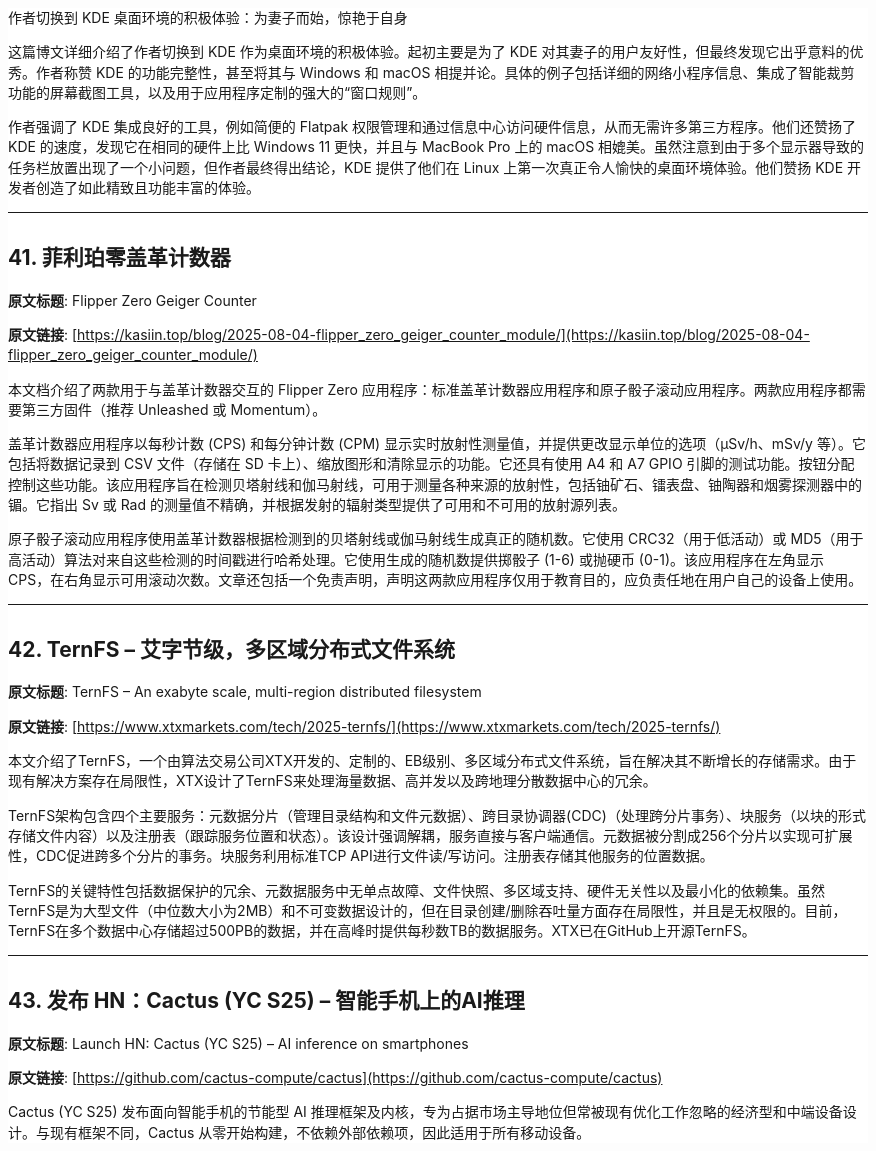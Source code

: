 作者切换到 KDE 桌面环境的积极体验：为妻子而始，惊艳于自身

这篇博文详细介绍了作者切换到 KDE 作为桌面环境的积极体验。起初主要是为了 KDE 对其妻子的用户友好性，但最终发现它出乎意料的优秀。作者称赞 KDE 的功能完整性，甚至将其与 Windows 和 macOS 相提并论。具体的例子包括详细的网络小程序信息、集成了智能裁剪功能的屏幕截图工具，以及用于应用程序定制的强大的“窗口规则”。

作者强调了 KDE 集成良好的工具，例如简便的 Flatpak 权限管理和通过信息中心访问硬件信息，从而无需许多第三方程序。他们还赞扬了 KDE 的速度，发现它在相同的硬件上比 Windows 11 更快，并且与 MacBook Pro 上的 macOS 相媲美。虽然注意到由于多个显示器导致的任务栏放置出现了一个小问题，但作者最终得出结论，KDE 提供了他们在 Linux 上第一次真正令人愉快的桌面环境体验。他们赞扬 KDE 开发者创造了如此精致且功能丰富的体验。

---

## 41. 菲利珀零盖革计数器

**原文标题**: Flipper Zero Geiger Counter

**原文链接**: [https://kasiin.top/blog/2025-08-04-flipper_zero_geiger_counter_module/](https://kasiin.top/blog/2025-08-04-flipper_zero_geiger_counter_module/)

本文档介绍了两款用于与盖革计数器交互的 Flipper Zero 应用程序：标准盖革计数器应用程序和原子骰子滚动应用程序。两款应用程序都需要第三方固件（推荐 Unleashed 或 Momentum）。

盖革计数器应用程序以每秒计数 (CPS) 和每分钟计数 (CPM) 显示实时放射性测量值，并提供更改显示单位的选项（μSv/h、mSv/y 等）。它包括将数据记录到 CSV 文件（存储在 SD 卡上）、缩放图形和清除显示的功能。它还具有使用 A4 和 A7 GPIO 引脚的测试功能。按钮分配控制这些功能。该应用程序旨在检测贝塔射线和伽马射线，可用于测量各种来源的放射性，包括铀矿石、镭表盘、铀陶器和烟雾探测器中的镅。它指出 Sv 或 Rad 的测量值不精确，并根据发射的辐射类型提供了可用和不可用的放射源列表。

原子骰子滚动应用程序使用盖革计数器根据检测到的贝塔射线或伽马射线生成真正的随机数。它使用 CRC32（用于低活动）或 MD5（用于高活动）算法对来自这些检测的时间戳进行哈希处理。它使用生成的随机数提供掷骰子 (1-6) 或抛硬币 (0-1)。该应用程序在左角显示 CPS，在右角显示可用滚动次数。文章还包括一个免责声明，声明这两款应用程序仅用于教育目的，应负责任地在用户自己的设备上使用。

---

## 42. TernFS – 艾字节级，多区域分布式文件系统

**原文标题**: TernFS – An exabyte scale, multi-region distributed filesystem

**原文链接**: [https://www.xtxmarkets.com/tech/2025-ternfs/](https://www.xtxmarkets.com/tech/2025-ternfs/)

本文介绍了TernFS，一个由算法交易公司XTX开发的、定制的、EB级别、多区域分布式文件系统，旨在解决其不断增长的存储需求。由于现有解决方案存在局限性，XTX设计了TernFS来处理海量数据、高并发以及跨地理分散数据中心的冗余。

TernFS架构包含四个主要服务：元数据分片（管理目录结构和文件元数据）、跨目录协调器(CDC)（处理跨分片事务）、块服务（以块的形式存储文件内容）以及注册表（跟踪服务位置和状态）。该设计强调解耦，服务直接与客户端通信。元数据被分割成256个分片以实现可扩展性，CDC促进跨多个分片的事务。块服务利用标准TCP API进行文件读/写访问。注册表存储其他服务的位置数据。

TernFS的关键特性包括数据保护的冗余、元数据服务中无单点故障、文件快照、多区域支持、硬件无关性以及最小化的依赖集。虽然TernFS是为大型文件（中位数大小为2MB）和不可变数据设计的，但在目录创建/删除吞吐量方面存在局限性，并且是无权限的。目前，TernFS在多个数据中心存储超过500PB的数据，并在高峰时提供每秒数TB的数据服务。XTX已在GitHub上开源TernFS。

---

## 43. 发布 HN：Cactus (YC S25) – 智能手机上的AI推理

**原文标题**: Launch HN: Cactus (YC S25) – AI inference on smartphones

**原文链接**: [https://github.com/cactus-compute/cactus](https://github.com/cactus-compute/cactus)

Cactus (YC S25) 发布面向智能手机的节能型 AI 推理框架及内核，专为占据市场主导地位但常被现有优化工作忽略的经济型和中端设备设计。与现有框架不同，Cactus 从零开始构建，不依赖外部依赖项，因此适用于所有移动设备。
